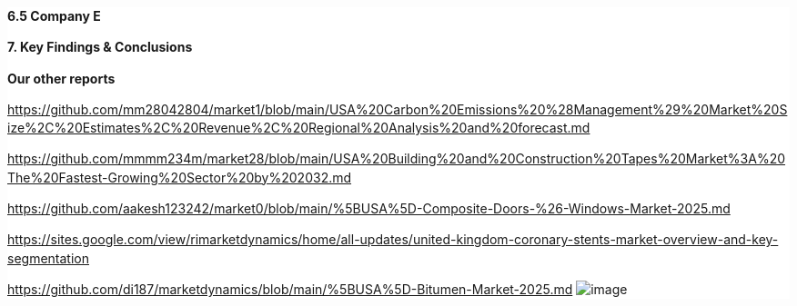 <strong>6.5 Company E</strong>

<strong>7. Key Findings & Conclusions</strong>

<strong>Our other reports</strong>

<a href=https://github.com/mm28042804/market1/blob/main/USA%20Carbon%20Emissions%20%28Management%29%20Market%20Size%2C%20Estimates%2C%20Revenue%2C%20Regional%20Analysis%20and%20forecast.md>https://github.com/mm28042804/market1/blob/main/USA%20Carbon%20Emissions%20%28Management%29%20Market%20Size%2C%20Estimates%2C%20Revenue%2C%20Regional%20Analysis%20and%20forecast.md</a>

<a href=https://github.com/mmmm234m/market28/blob/main/USA%20Building%20and%20Construction%20Tapes%20Market%3A%20The%20Fastest-Growing%20Sector%20by%202032.md>https://github.com/mmmm234m/market28/blob/main/USA%20Building%20and%20Construction%20Tapes%20Market%3A%20The%20Fastest-Growing%20Sector%20by%202032.md</a>

<a href=https://github.com/aakesh123242/market0/blob/main/%5BUSA%5D-Composite-Doors-%26-Windows-Market-2025.md>https://github.com/aakesh123242/market0/blob/main/%5BUSA%5D-Composite-Doors-%26-Windows-Market-2025.md</a>

<a href=https://sites.google.com/view/rimarketdynamics/home/all-updates/united-kingdom-coronary-stents-market-overview-and-key-segmentation>https://sites.google.com/view/rimarketdynamics/home/all-updates/united-kingdom-coronary-stents-market-overview-and-key-segmentation</a>

<a href=https://github.com/di187/marketdynamics/blob/main/%5BUSA%5D-Bitumen-Market-2025.md>https://github.com/di187/marketdynamics/blob/main/%5BUSA%5D-Bitumen-Market-2025.md</a>
![image](https://github.com/user-attachments/assets/22258851-c512-411d-8463-0c36110aca55)
